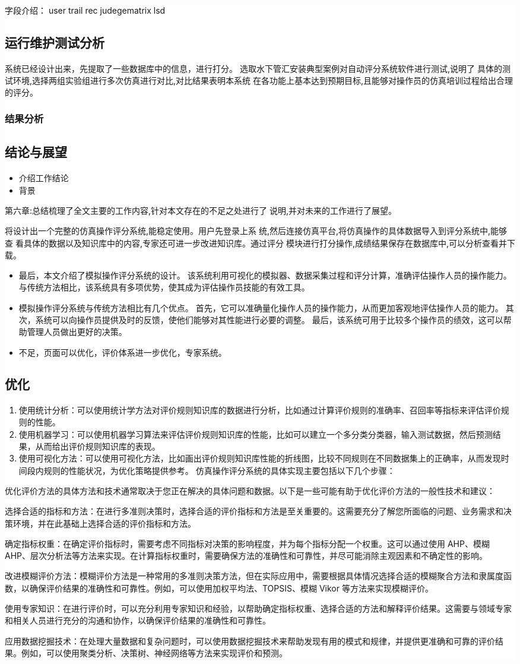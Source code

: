字段介绍：
user
trail
rec
judegematrix
lsd

## 运行维护测试分析

系统已经设计出来，先提取了一些数据库中的信息，进行打分。
选取水下管汇安装典型案例对自动评分系统软件进行测试,说明了
具体的测试环境,选择两组实验组进行多次仿真进行对比,对比结果表明本系统
在各功能上基本达到预期目标,且能够对操作员的仿真培训过程给出合理的评分。

### 结果分析

## 结论与展望

- 介绍工作结论
- 背景

第六章:总结梳理了全文主要的工作内容,针对本文存在的不足之处进行了
说明,并对未来的工作进行了展望。

将设计出一个完整的仿真操作评分系统,能稳定使用。用户先登录上系
统,然后连接仿真平台,将仿真操作的具体数据导入到评分系统中,能够查
看具体的数据以及知识库中的内容,专家还可进一步改进知识库。通过评分
模块进行打分操作,成绩结果保存在数据库中,可以分析查看并下载。

- 最后，本文介绍了模拟操作评分系统的设计。 该系统利用可视化的模拟器、数据采集过程和评分计算，准确评估操作人员的操作能力。 与传统方法相比，该系统具有多项优势，使其成为评估操作员技能的有效工具。
- 模拟操作评分系统与传统方法相比有几个优点。 首先，它可以准确量化操作人员的操作能力，从而更加客观地评估操作人员的能力。 其次，系统可以向操作员提供及时的反馈，使他们能够对其性能进行必要的调整。 最后，该系统可用于比较多个操作员的绩效，这可以帮助管理人员做出更好的决策。

- 不足，页面可以优化，评价体系进一步优化，专家系统。

## 优化

1. 使用统计分析：可以使用统计学方法对评价规则知识库的数据进行分析，比如通过计算评价规则的准确率、召回率等指标来评估评价规则的性能。
2. 使用机器学习：可以使用机器学习算法来评估评价规则知识库的性能，比如可以建立一个多分类分类器，输入测试数据，然后预测结果，从而给出评价规则知识库的表现。
3. 使用可视化方法：可以使用可视化方法，比如画出评价规则知识库性能的折线图，比较不同规则在不同数据集上的正确率，从而发现时间段内规则的性能状况，为优化策略提供参考。
   仿真操作评分系统的具体实现主要包括以下几个步骤：

优化评价方法的具体方法和技术通常取决于您正在解决的具体问题和数据。以下是一些可能有助于优化评价方法的一般性技术和建议：

选择合适的指标和方法：在进行多准则决策时，选择合适的评价指标和方法是至关重要的。这需要充分了解您所面临的问题、业务需求和决策环境，并在此基础上选择合适的评价指标和方法。

确定指标权重：在确定评价指标时，需要考虑不同指标对决策的影响程度，并为每个指标分配一个权重。这可以通过使用 AHP、模糊 AHP、层次分析法等方法来实现。在计算指标权重时，需要确保方法的准确性和可靠性，并尽可能消除主观因素和不确定性的影响。

改进模糊评价方法：模糊评价方法是一种常用的多准则决策方法，但在实际应用中，需要根据具体情况选择合适的模糊聚合方法和隶属度函数，以确保评价结果的准确性和可靠性。例如，可以使用加权平均法、TOPSIS、模糊 Vikor 等方法来实现模糊评价。

使用专家知识：在进行评价时，可以充分利用专家知识和经验，以帮助确定指标权重、选择合适的方法和解释评价结果。这需要与领域专家和相关人员进行充分的沟通和协作，以确保评价结果的准确性和可靠性。

应用数据挖掘技术：在处理大量数据和复杂问题时，可以使用数据挖掘技术来帮助发现有用的模式和规律，并提供更准确和可靠的评价结果。例如，可以使用聚类分析、决策树、神经网络等方法来实现评价和预测。
